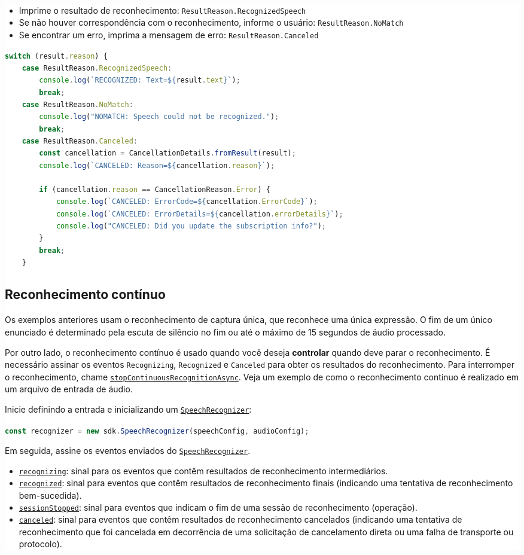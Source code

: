 * Imprime o resultado de reconhecimento: `ResultReason.RecognizedSpeech`
* Se não houver correspondência com o reconhecimento, informe o usuário: `ResultReason.NoMatch`
* Se encontrar um erro, imprima a mensagem de erro: `ResultReason.Canceled`

```javascript
switch (result.reason) {
    case ResultReason.RecognizedSpeech:
        console.log(`RECOGNIZED: Text=${result.text}`);
        break;
    case ResultReason.NoMatch:
        console.log("NOMATCH: Speech could not be recognized.");
        break;
    case ResultReason.Canceled:
        const cancellation = CancellationDetails.fromResult(result);
        console.log(`CANCELED: Reason=${cancellation.reason}`);

        if (cancellation.reason == CancellationReason.Error) {
            console.log(`CANCELED: ErrorCode=${cancellation.ErrorCode}`);
            console.log(`CANCELED: ErrorDetails=${cancellation.errorDetails}`);
            console.log("CANCELED: Did you update the subscription info?");
        }
        break;
    }
```

## <a name="continuous-recognition"></a>Reconhecimento contínuo

Os exemplos anteriores usam o reconhecimento de captura única, que reconhece uma única expressão. O fim de um único enunciado é determinado pela escuta de silêncio no fim ou até o máximo de 15 segundos de áudio processado.

Por outro lado, o reconhecimento contínuo é usado quando você deseja **controlar** quando deve parar o reconhecimento. É necessário assinar os eventos `Recognizing`, `Recognized` e `Canceled` para obter os resultados do reconhecimento. Para interromper o reconhecimento, chame [`stopContinuousRecognitionAsync`](/javascript/api/microsoft-cognitiveservices-speech-sdk/speechrecognizer#stopcontinuousrecognitionasync). Veja um exemplo de como o reconhecimento contínuo é realizado em um arquivo de entrada de áudio.

Inicie definindo a entrada e inicializando um [`SpeechRecognizer`](/javascript/api/microsoft-cognitiveservices-speech-sdk/speechrecognizer):

```javascript
const recognizer = new sdk.SpeechRecognizer(speechConfig, audioConfig);
```

Em seguida, assine os eventos enviados do [`SpeechRecognizer`](/javascript/api/microsoft-cognitiveservices-speech-sdk/speechrecognizer).

* [`recognizing`](/javascript/api/microsoft-cognitiveservices-speech-sdk/speechrecognizer#recognizing): sinal para os eventos que contêm resultados de reconhecimento intermediários.
* [`recognized`](/javascript/api/microsoft-cognitiveservices-speech-sdk/speechrecognizer#recognized): sinal para eventos que contêm resultados de reconhecimento finais (indicando uma tentativa de reconhecimento bem-sucedida).
* [`sessionStopped`](/javascript/api/microsoft-cognitiveservices-speech-sdk/speechrecognizer#sessionstopped): sinal para eventos que indicam o fim de uma sessão de reconhecimento (operação).
* [`canceled`](/javascript/api/microsoft-cognitiveservices-speech-sdk/speechrecognizer#canceled): sinal para eventos que contêm resultados de reconhecimento cancelados (indicando uma tentativa de reconhecimento que foi cancelada em decorrência de uma solicitação de cancelamento direta ou uma falha de transporte ou protocolo).

